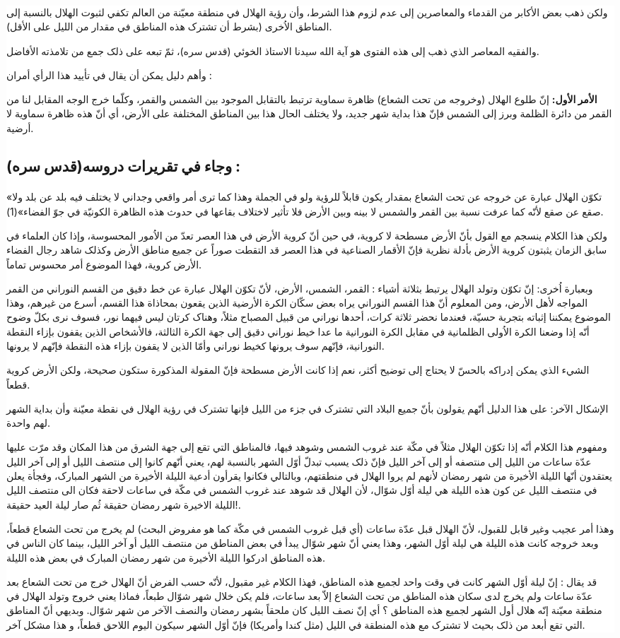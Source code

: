    ولکن ذهب بعض الأکابر من القدماء والمعاصرين إلى عدم لزوم هذا الشرط، وأن رؤية الهلال في منطقة معيّنة من العالم تکفي لثبوت الهلال بالنسبة إلى المناطق الاُخرى (بشرط أن تشترک هذه المناطق في مقدار من الليل على الأقل).

   والفقيه المعاصر الذي ذهب إلى هذه الفتوى هو آية الله سيدنا الاستاذ  الخوئي (قدس سره)، ثمّ تبعه على ذلک جمع من تلامذته الأفاضل.

   وأهم دليل يمکن أن يقال في تأييد هذا الرأي أمران :

   **الأمر الأول:** إنّ طلوع الهلال (وخروجه من تحت الشعاع) ظاهرة سماوية ترتبط بالتقابل الموجود بين الشمس والقمر، وکلّما خرج الوجه المقابل لنا من القمر من دائرة الظلمة وبرز إلى الشمس فإنّ هذا بداية شهر جديد، ولا يختلف الحال هذا بين المناطق المختلفة على الأرض، أي أنّ هذه ظاهرة سماوية لا أرضية.

 


##   وجاء في تقريرات دروسه(قدس سره) :

   «تکوّن الهلال عبارة عن خروجه عن تحت الشعاع بمقدار يکون قابلاً للرؤية ولو في الجملة وهذا کما ترى أمر واقعي وجداني لا يختلف فيه بلد عن بلد ولا صقع عن صقع لأنّه کما عرفت نسبة بين القمر والشمس لا بينه وبين الأرض فلا تأثير لاختلاف بقاعها في حدوث هذه الظاهرة الکونيّة في جوّ الفضاء»(1).

   ولکن هذا الکلام ينسجم مع القول بأنّ الأرض مسطحة لا کروية، في حين أنّ کروية الأرض في هذا العصر تعدّ من الاُمور المحسوسة، وإذا کان العلماء في سابق الزمان يثبتون کروية الأرض بأدلة نظرية فإنّ الأقمار الصناعية في هذا العصر قد التقطت صوراً عن جميع مناطق الأرض وکذلک شاهد رجال الفضاء الأرض کروية، فهذا الموضوع أمر محسوس تماماً.

   وبعبارة اُخرى: إنّ تکوّن وتولد الهلال يرتبط بثلاثة أشياء : القمر، الشمس، الأرض، لأنّ تکوّن الهلال عبارة عن خط دقيق من القسم النوراني من القمر المواجه لأهل الأرض، ومن المعلوم أنّ هذا القسم النوراني يراه بعض سکّان الکرة الأرضية الذين يقعون بمحاذاة هذا القسم، أسرع من غيرهم، وهذا الموضوع يمکننا إثباته بتجربة حسيّة، فعندما نحضر ثلاثة کرات، أحدها نوراني من قبيل المصباح مثلاً، وهناک کرتان ليس فيهما نور، فسوف نرى بکلّ وضوح أنّه إذا وضعنا الکرة الاُولى الظلمانية في مقابل الکرة النورانية ما عدا خيط نوراني دقيق إلى جهة الکرة الثالثة، فالأشخاص الذين يقفون بإزاء النقطة النورانية، فإنّهم سوف يرونها کخيط نوراني وأمّا الذين لا يقفون بإزاء هذه النقطة فإنّهم لا يرونها.

   الشيء الذي يمکن إدراکه بالحسّ لا يحتاج إلى توضيح أکثر، نعم إذا کانت الأرض مسطحة فإنّ المقولة المذکورة ستکون صحيحة، ولکن الأرض کروية قطعاً.

   الإشکال الآخر: على هذا الدليل أنّهم يقولون بأنّ جميع البلاد التي تشترک في جزء من الليل فإنها تشترک في رؤية الهلال في نقطة معيّنة وأن بداية الشهر لهم واحدة.

   ومفهوم هذا الکلام أنّه إذا تکوّن الهلال مثلاً في مکّة عند غروب الشمس وشوهد فيها، فالمناطق التي تقع إلى جهة الشرق من هذا المکان وقد مرّت عليها عدّة ساعات من الليل إلى منتصفه أو إلى آخر الليل فإنّ ذلک يسبب تبدلّ أوّل الشهر بالنسبة لهم، يعني أنّهم کانوا إلى منتصف الليل أو إلى آخر الليل يعتقدون أنّها الليلة الأخيرة من شهر رمضان لأنهم لم يروا الهلال في منطقتهم، وبالتالي فکانوا يقرأون أدعية الليلة الأخيرة من الشهر المبارک، وفجأة يعلن في منتصف الليل عن کون هذه الليلة هي ليلة أوّل شوّال، لأن الهلال قد شوهد عند غروب الشمس في مکّة في ساعات لاحقة فکان الى منتصف الليل الليلة الاخيرة شهر رمضان حقيقة ثُم صار ليلة العيد حقيقة!.

   وهذا أمر عجيب وغير قابل للقبول، لأنّ الهلال قبل عدّة ساعات (أي قبل غروب الشمس في مکّة کما هو مفروض البحث) لم يخرج من تحت الشعاع قطعاً، وبعد خروجه کانت هذه الليلة هي ليلة أوّل الشهر، وهذا يعني أنّ شهر شوّال يبدأ في بعض المناطق من منتصف الليل أو آخر الليل، بينما کان الناس في هذه المناطق ادرکوا الليلة الأخيرة من شهر رمضان المبارک في بعض هذه الليلة.

   قد يقال : إنّ ليلة أوّل الشهر کانت في وقت واحد لجميع هذه المناطق، فهذا الکلام غير مقبول، لأنّه حسب الفرض أنّ الهلال خرج من تحت الشعاع بعد عدّة ساعات ولم يخرج لدى سکان هذه المناطق من تحت الشعاع إلاّ بعد ساعات، فلم يکن خلال شهر شوّال طبعاً، فماذا يعني خروج وتولد الهلال في منطقة معيّنة إنّه هلال أول الشهر لجميع هذه المناطق ؟ أي إنّ نصف الليل کان ملحقاً بشهر رمضان والنصف الآخر من شهر شوّال. وبديهي أنّ المناطق التي تقع أبعد من ذلک بحيث لا تشترک مع هذه المنطقة في الليل (مثل کندا وأمريکا) فإنّ أوّل الشهر سيکون اليوم اللاحق قطعاً، و هذا مشکل آخر.
